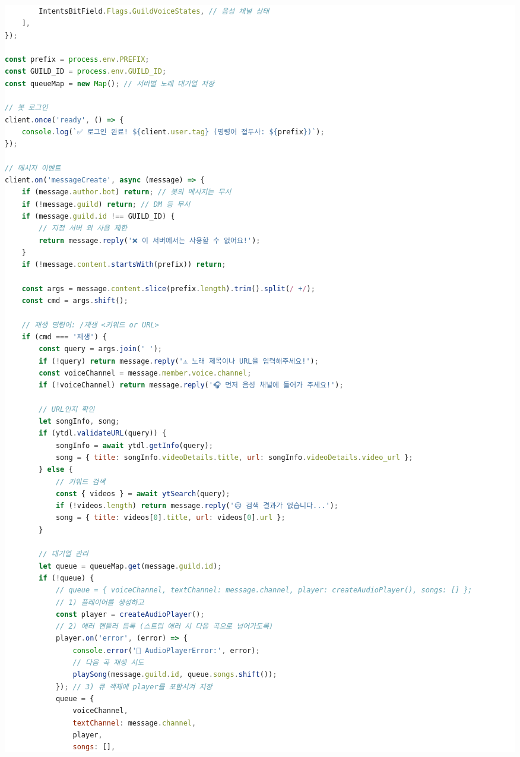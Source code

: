 ```js
		IntentsBitField.Flags.GuildVoiceStates, // 음성 채널 상태
	],
});

const prefix = process.env.PREFIX;
const GUILD_ID = process.env.GUILD_ID;
const queueMap = new Map(); // 서버별 노래 대기열 저장

// 봇 로그인
client.once('ready', () => {
	console.log(`✅ 로그인 완료! ${client.user.tag} (명령어 접두사: ${prefix})`);
});

// 메시지 이벤트
client.on('messageCreate', async (message) => {
	if (message.author.bot) return; // 봇의 메시지는 무시
	if (!message.guild) return; // DM 등 무시
	if (message.guild.id !== GUILD_ID) {
		// 지정 서버 외 사용 제한
		return message.reply('❌ 이 서버에서는 사용할 수 없어요!');
	}
	if (!message.content.startsWith(prefix)) return;

	const args = message.content.slice(prefix.length).trim().split(/ +/);
	const cmd = args.shift();

	// 재생 명령어: /재생 <키워드 or URL>
	if (cmd === '재생') {
		const query = args.join(' ');
		if (!query) return message.reply('⚠️ 노래 제목이나 URL을 입력해주세요!');
		const voiceChannel = message.member.voice.channel;
		if (!voiceChannel) return message.reply('🎧 먼저 음성 채널에 들어가 주세요!');

		// URL인지 확인
		let songInfo, song;
		if (ytdl.validateURL(query)) {
			songInfo = await ytdl.getInfo(query);
			song = { title: songInfo.videoDetails.title, url: songInfo.videoDetails.video_url };
		} else {
			// 키워드 검색
			const { videos } = await ytSearch(query);
			if (!videos.length) return message.reply('😥 검색 결과가 없습니다...');
			song = { title: videos[0].title, url: videos[0].url };
		}

		// 대기열 관리
		let queue = queueMap.get(message.guild.id);
		if (!queue) {
			// queue = { voiceChannel, textChannel: message.channel, player: createAudioPlayer(), songs: [] };
			// 1) 플레이어를 생성하고
			const player = createAudioPlayer();
			// 2) 에러 핸들러 등록 (스트림 에러 시 다음 곡으로 넘어가도록)
			player.on('error', (error) => {
				console.error('🔴 AudioPlayerError:', error);
				// 다음 곡 재생 시도
				playSong(message.guild.id, queue.songs.shift());
			}); // 3) 큐 객체에 player를 포함시켜 저장
			queue = {
				voiceChannel,
				textChannel: message.channel,
				player,
				songs: [],
```